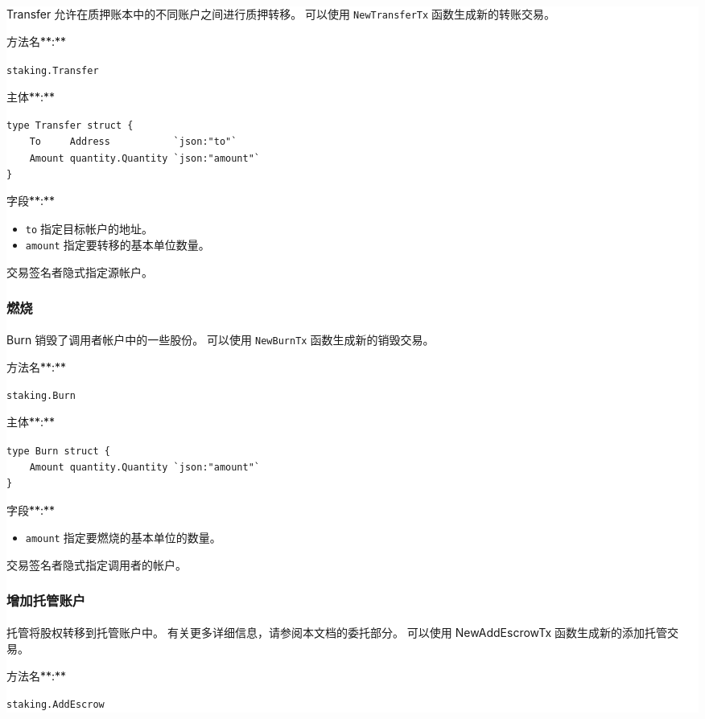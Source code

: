 Transfer 允许在质押账本中的不同账户之间进行质押转移。 可以使用 `NewTransferTx` 函数生成新的转账交易。

方法名**:**

```
staking.Transfer

```

主体**:**

```
type Transfer struct {
    To     Address           `json:"to"`
    Amount quantity.Quantity `json:"amount"`
}

```

字段**:**

- `to` 指定目标帐户的地址。
- `amount` 指定要转移的基本单位数量。

交易签名者隐式指定源帐户。

### 燃烧

Burn 销毁了调用者帐户中的一些股份。 可以使用 `NewBurnTx` 函数生成新的销毁交易。

方法名**:**

```
staking.Burn

```

主体**:**

```
type Burn struct {
    Amount quantity.Quantity `json:"amount"`
}

```

字段**:**

- `amount` 指定要燃烧的基本单位的数量。

交易签名者隐式指定调用者的帐户。

### 增加托管账户

托管将股权转移到托管账户中。 有关更多详细信息，请参阅本文档的委托部分。 可以使用 NewAddEscrowTx 函数生成新的添加托管交易。

方法名**:**

```
staking.AddEscrow

```
